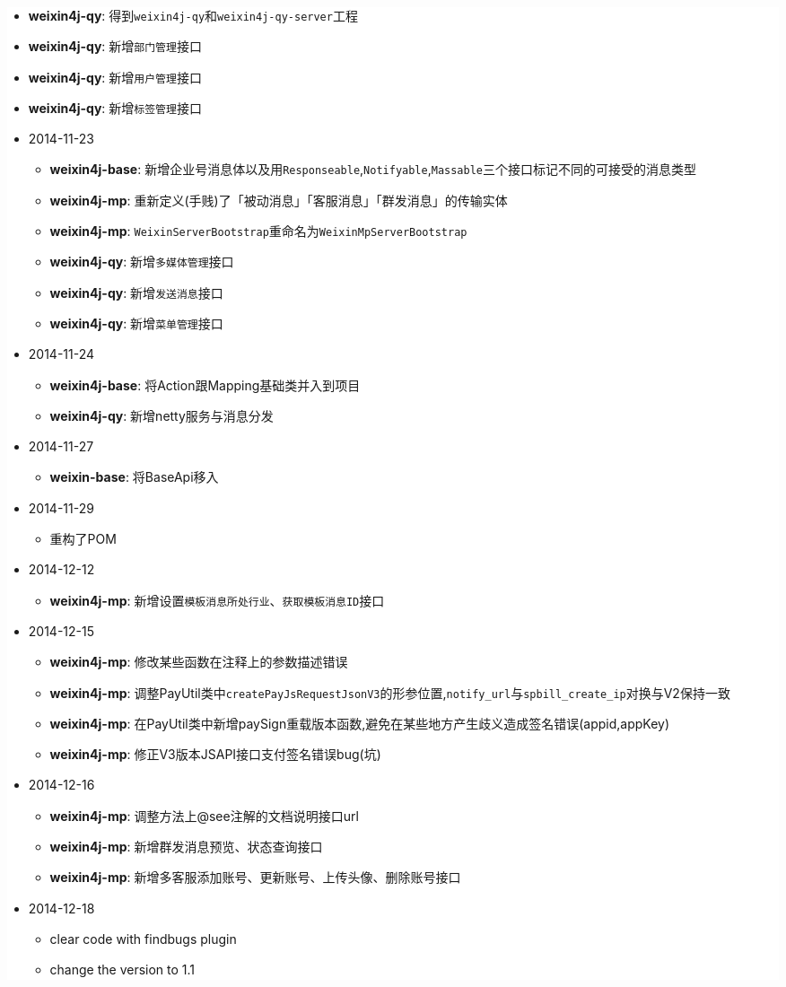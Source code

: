   + **weixin4j-qy**: 得到`weixin4j-qy`和`weixin4j-qy-server`工程

  + **weixin4j-qy**: 新增`部门管理`接口

  + **weixin4j-qy**: 新增`用户管理`接口

  + **weixin4j-qy**: 新增`标签管理`接口

* 2014-11-23

  + **weixin4j-base**: 新增企业号消息体以及用`Responseable`,`Notifyable`,`Massable`三个接口标记不同的可接受的消息类型

  + **weixin4j-mp**: 重新定义(手贱)了「被动消息」「客服消息」「群发消息」的传输实体

  + **weixin4j-mp**: `WeixinServerBootstrap`重命名为`WeixinMpServerBootstrap`

  + **weixin4j-qy**: 新增`多媒体管理`接口

  + **weixin4j-qy**: 新增`发送消息`接口

  + **weixin4j-qy**: 新增`菜单管理`接口

* 2014-11-24

  + **weixin4j-base**: 将Action跟Mapping基础类并入到项目

  + **weixin4j-qy**: 新增netty服务与消息分发

* 2014-11-27

  + **weixin-base**: 将BaseApi移入

* 2014-11-29

  + 重构了POM

* 2014-12-12

  + **weixin4j-mp**: 新增设置`模板消息所处行业`、`获取模板消息ID`接口

* 2014-12-15

  + **weixin4j-mp**: 修改某些函数在注释上的参数描述错误

  + **weixin4j-mp**: 调整PayUtil类中`createPayJsRequestJsonV3`的形参位置,`notify_url`与`spbill_create_ip`对换与V2保持一致

  + **weixin4j-mp**: 在PayUtil类中新增paySign重载版本函数,避免在某些地方产生歧义造成签名错误(appid,appKey)

  + **weixin4j-mp**: 修正V3版本JSAPI接口支付签名错误bug(坑)

* 2014-12-16

  + **weixin4j-mp**: 调整方法上@see注解的文档说明接口url

  + **weixin4j-mp**: 新增群发消息预览、状态查询接口

  + **weixin4j-mp**: 新增多客服添加账号、更新账号、上传头像、删除账号接口

* 2014-12-18

  + clear code with findbugs plugin

  + change the version to 1.1
